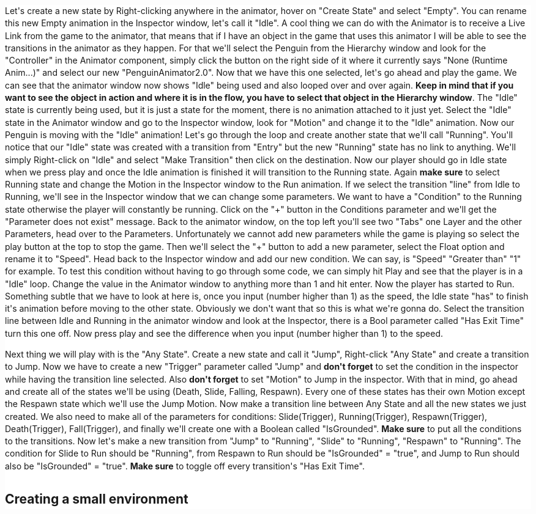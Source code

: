 Let's create a new state by Right-clicking anywhere in the animator, hover on "Create State" and select "Empty". You can rename this new Empty animation in the Inspector window, let's call it "Idle". A cool thing we can do with the Animator is to receive a Live Link from the game to the animator, that means that if I have an object in the game that uses this animator I will be able to see the transitions in the animator as they happen. For that we'll select the Penguin from the Hierarchy window and look for the "Controller" in the Animator component, simply click the button on the right side of it where it currently says "None (Runtime Anim...)" and select our new "PenguinAnimator2.0". Now that we have this one selected, let's go ahead and play the game. We can see that the animator window now shows "Idle" being used and also looped over and over again. **Keep in mind that if you want to see the object in action and where it is in the flow, you have to select that object in the Hierarchy window**. The "Idle" state is currently being used, but it is just a state for the moment, there is no animation attached to it just yet. Select the "Idle" state in the Animator window and go to the Inspector window, look for "Motion" and change it to the "Idle" animation. Now our Penguin is moving with the "Idle" animation! Let's go through the loop and create another state that we'll call "Running". You'll notice that our "Idle" state was created with a transition from "Entry" but the new "Running" state has no link to anything. We'll simply Right-click on "Idle" and select "Make Transition" then click on the destination. Now our player should go in Idle state when we press play and once the Idle animation is finished it will transition to the Running state. Again **make sure** to select Running state and change the Motion in the Inspector window to the Run animation. If we select the transition "line" from Idle to Running, we'll see in the Inspector window that we can change some parameters. We want to have a "Condition" to the Running state otherwise the player will constantly be running. Click on the "+" button in the Conditions parameter and we'll get the "Parameter does not exist" message. Back to the animator window, on the top left you'll see two "Tabs" one Layer and the other Parameters, head over to the Parameters. Unfortunately we cannot add new parameters while the game is playing so select the play button at the top to stop the game. Then we'll select the "+" button to add a new parameter, select the Float option and rename it to "Speed". Head back to the Inspector window and add our new condition. We can say, is "Speed" "Greater than" "1" for example. To test this condition without having to go through some code, we can simply hit Play and see that the player is in a "Idle" loop. Change the value in the Animator window to anything more than 1 and hit enter. Now the player has started to Run. Something subtle that we have to look at here is, once you input (number higher than 1) as the speed, the Idle state "has" to finish it's animation before moving to the other state. Obviously we don't want that so this is what we're gonna do. Select the transition line between Idle and Running in the animator window and look at the Inspector, there is a Bool parameter called "Has Exit Time" turn this one off. Now press play and see the difference when you input (number higher than 1) to the speed.

Next thing we will play with is the "Any State". Create a new state and call it "Jump", Right-click "Any State" and create a transition to Jump. Now we have to create a new "Trigger" parameter called "Jump" and **don't forget** to set the condition in the inspector while having the transition line selected. Also **don't forget** to set "Motion" to Jump in the inspector. With that in mind, go ahead and create all of the states we'll be using (Death, Slide, Falling, Respawn). Every one of these states has their own Motion except the Respawn state which we'll use the Jump Motion. Now make a transition line between Any State and all the new states we just created. We also need to make all of the parameters for conditions: Slide(Trigger), Running(Trigger), Respawn(Trigger), Death(Trigger), Fall(Trigger), and finally we'll create one with a Boolean called "IsGrounded". **Make sure** to put all the conditions to the transitions. Now let's make a new transition from "Jump" to "Running", "Slide" to "Running", "Respawn" to "Running". The condition for Slide to Run should be "Running", from Respawn to Run should be "IsGrounded" = "true", and Jump to Run should also be "IsGrounded" = "true". **Make sure** to toggle off every transition's "Has Exit Time". 

## Creating a small environment
